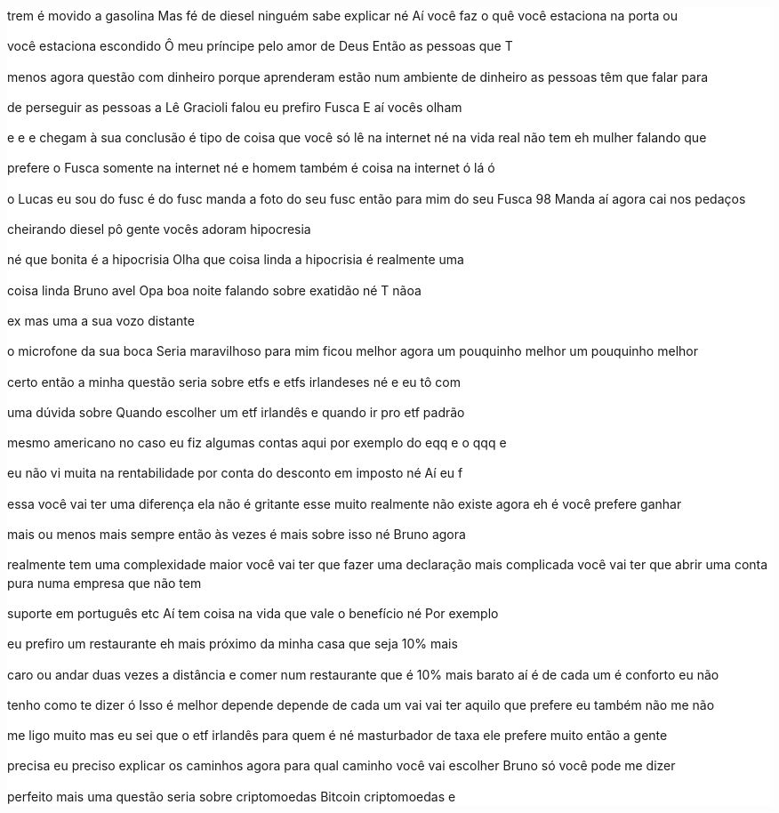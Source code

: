 trem é movido a gasolina Mas fé de diesel ninguém sabe explicar né Aí você faz o quê você estaciona na porta ou

você estaciona escondido Ô meu príncipe pelo amor de Deus Então as pessoas que T

menos agora questão com dinheiro porque aprenderam estão num ambiente de dinheiro as pessoas têm que falar para

de perseguir as pessoas a Lê Gracioli falou eu prefiro Fusca E aí vocês olham

e e e chegam à sua conclusão é tipo de coisa que você só lê na internet né na vida real não tem eh mulher falando que

prefere o Fusca somente na internet né e homem também é coisa na internet ó lá ó

o Lucas eu sou do fusc é do fusc manda a foto do seu fusc então para mim do seu Fusca 98 Manda aí agora cai nos pedaços

cheirando diesel pô gente vocês adoram hipocresia

né que bonita é a hipocrisia Olha que coisa linda a hipocrisia é realmente uma

coisa linda Bruno avel Opa boa noite falando sobre exatidão né T nãoa

ex mas uma a sua vozo distante

o microfone da sua boca Seria maravilhoso para mim ficou melhor agora um pouquinho melhor um pouquinho melhor

certo então a minha questão seria sobre etfs e etfs irlandeses né e eu tô com

uma dúvida sobre Quando escolher um etf irlandês e quando ir pro etf padrão

mesmo americano no caso eu fiz algumas contas aqui por exemplo do eqq e o qqq e

eu não vi muita na rentabilidade por conta do desconto em imposto né Aí eu f

essa você vai ter uma diferença ela não é gritante esse muito realmente não existe agora eh é você prefere ganhar

mais ou menos mais sempre então às vezes é mais sobre isso né Bruno agora

realmente tem uma complexidade maior você vai ter que fazer uma declaração mais complicada você vai ter que abrir uma conta pura numa empresa que não tem

suporte em português etc Aí tem coisa na vida que vale o benefício né Por exemplo

eu prefiro um restaurante eh mais próximo da minha casa que seja 10% mais

caro ou andar duas vezes a distância e comer num restaurante que é 10% mais barato aí é de cada um é conforto eu não

tenho como te dizer ó Isso é melhor depende depende de cada um vai vai ter aquilo que prefere eu também não me não

me ligo muito mas eu sei que o etf irlandês para quem é né masturbador de taxa ele prefere muito então a gente

precisa eu preciso explicar os caminhos agora para qual caminho você vai escolher Bruno só você pode me dizer

perfeito mais uma questão seria sobre criptomoedas Bitcoin criptomoedas e

